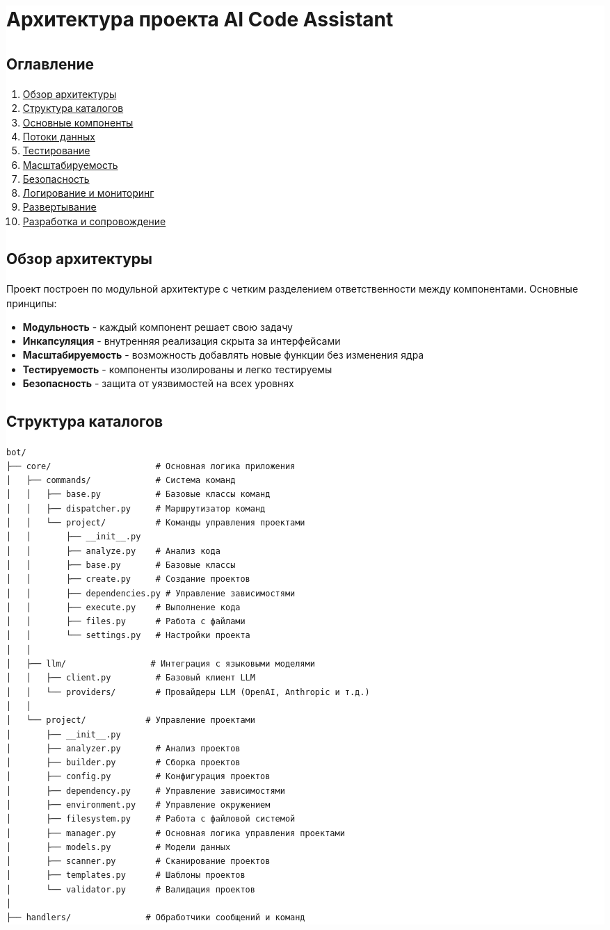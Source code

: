 # Архитектура проекта AI Code Assistant

## Оглавление
1. [Обзор архитектуры](#обзор-архитектуры)
2. [Структура каталогов](#структура-каталогов)
3. [Основные компоненты](#основные-компоненты)
4. [Потоки данных](#потоки-данных)
5. [Тестирование](#тестирование)
6. [Масштабируемость](#масштабируемость)
7. [Безопасность](#безопасность)
8. [Логирование и мониторинг](#логирование-и-мониторинг)
9. [Развертывание](#развертывание)
10. [Разработка и сопровождение](#разработка-и-сопровождение)

## Обзор архитектуры

Проект построен по модульной архитектуре с четким разделением ответственности между компонентами. Основные принципы:

- **Модульность** - каждый компонент решает свою задачу
- **Инкапсуляция** - внутренняя реализация скрыта за интерфейсами
- **Масштабируемость** - возможность добавлять новые функции без изменения ядра
- **Тестируемость** - компоненты изолированы и легко тестируемы
- **Безопасность** - защита от уязвимостей на всех уровнях

## Структура каталогов

```
bot/
├── core/                     # Основная логика приложения
│   ├── commands/             # Система команд
│   │   ├── base.py           # Базовые классы команд
│   │   ├── dispatcher.py     # Маршрутизатор команд
│   │   └── project/          # Команды управления проектами
│   │       ├── __init__.py
│   │       ├── analyze.py    # Анализ кода
│   │       ├── base.py       # Базовые классы
│   │       ├── create.py     # Создание проектов
│   │       ├── dependencies.py # Управление зависимостями
│   │       ├── execute.py    # Выполнение кода
│   │       ├── files.py      # Работа с файлами
│   │       └── settings.py   # Настройки проекта
│   │
│   ├── llm/                 # Интеграция с языковыми моделями
│   │   ├── client.py         # Базовый клиент LLM
│   │   └── providers/        # Провайдеры LLM (OpenAI, Anthropic и т.д.)
│   │
│   └── project/            # Управление проектами
│       ├── __init__.py
│       ├── analyzer.py       # Анализ проектов
│       ├── builder.py        # Сборка проектов
│       ├── config.py         # Конфигурация проектов
│       ├── dependency.py     # Управление зависимостями
│       ├── environment.py    # Управление окружением
│       ├── filesystem.py     # Работа с файловой системой
│       ├── manager.py        # Основная логика управления проектами
│       ├── models.py         # Модели данных
│       ├── scanner.py        # Сканирование проектов
│       ├── templates.py      # Шаблоны проектов
│       └── validator.py      # Валидация проектов
│
├── handlers/               # Обработчики сообщений и команд
```